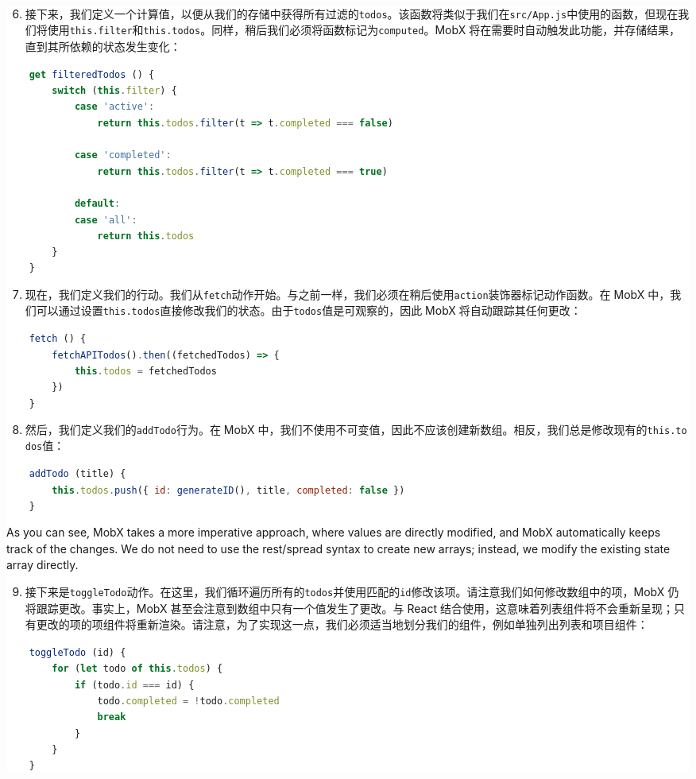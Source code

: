 6.  接下来，我们定义一个计算值，以便从我们的存储中获得所有过滤的`todos`。该函数将类似于我们在`src/App.js`中使用的函数，但现在我们将使用`this.filter`和`this.todos`。同样，稍后我们必须将函数标记为`computed`。MobX 将在需要时自动触发此功能，并存储结果，直到其所依赖的状态发生变化：

```jsx
    get filteredTodos () {
        switch (this.filter) {
            case 'active':
                return this.todos.filter(t => t.completed === false)

            case 'completed':
                return this.todos.filter(t => t.completed === true)

            default:
            case 'all':
                return this.todos
        }
    }
```

7.  现在，我们定义我们的行动。我们从`fetch`动作开始。与之前一样，我们必须在稍后使用`action`装饰器标记动作函数。在 MobX 中，我们可以通过设置`this.todos`直接修改我们的状态。由于`todos`值是可观察的，因此 MobX 将自动跟踪其任何更改：

```jsx
    fetch () {
        fetchAPITodos().then((fetchedTodos) => {
            this.todos = fetchedTodos
        })
    }
```

8.  然后，我们定义我们的`addTodo`行为。在 MobX 中，我们不使用不可变值，因此不应该创建新数组。相反，我们总是修改现有的`this.todos`值：

```jsx
    addTodo (title) {
        this.todos.push({ id: generateID(), title, completed: false })
    }
```

As you can see, MobX takes a more imperative approach, where values are directly modified, and MobX automatically keeps track of the changes. We do not need to use the rest/spread syntax to create new arrays; instead, we modify the existing state array directly.

9.  接下来是`toggleTodo`动作。在这里，我们循环遍历所有的`todos`并使用匹配的`id`修改该项。请注意我们如何修改数组中的项，MobX 仍将跟踪更改。事实上，MobX 甚至会注意到数组中只有一个值发生了更改。与 React 结合使用，这意味着列表组件将不会重新呈现；只有更改的项的项组件将重新渲染。请注意，为了实现这一点，我们必须适当地划分我们的组件，例如单独列出列表和项目组件：

```jsx
    toggleTodo (id) {
        for (let todo of this.todos) {
            if (todo.id === id) {
                todo.completed = !todo.completed
                break
            }
        }
    }
```
